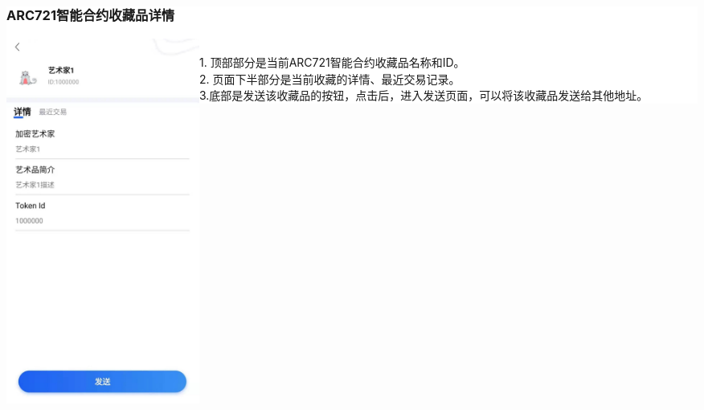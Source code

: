 


</div>

<div style="clear:both"></div>
<div style="margin-top:40px;"></div>

</div>



### ARC721智能合约收藏品详情

<div>
<div style="float:left;"><img src="/alaya-devdocs/img/zh-CN/ATON-manual-cn.assets/paints3.jpg" width="300" style="zoom:80%;"  /></div> <div><br>1. 顶部部分是当前ARC721智能合约收藏品名称和ID。<br>2. 页面下半部分是当前收藏的详情、最近交易记录。<br>3.底部是发送该收藏品的按钮，点击后，进入发送页面，可以将该收藏品发送给其他地址。